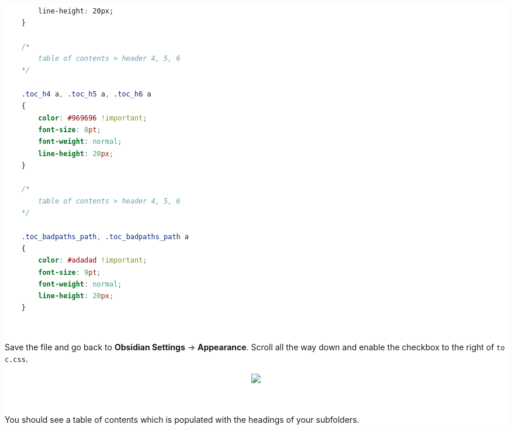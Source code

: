 ```css
        line-height: 20px;
    }

    /*
        table of contents > header 4, 5, 6
    */

    .toc_h4 a, .toc_h5 a, .toc_h6 a
    {
        color: #969696 !important;
        font-size: 8pt;
        font-weight: normal;
        line-height: 20px;
    }

    /*
        table of contents > header 4, 5, 6
    */

    .toc_badpaths_path, .toc_badpaths_path a
    {
        color: #adadad !important;
        font-size: 9pt;
        font-weight: normal;
        line-height: 20px;
    }
```

<br />

Save the file and go back to **Obsidian Settings** -> **Appearance**. Scroll all the way down and enable the checkbox to the right of `toc.css`.

<p align="center"><img style="width: 100%;text-align: center;" src="https://raw.githubusercontent.com/Aetherinox/obsidian-table-of-contents/main/Extras/Subfolder%20Data/images/install_3.gif"></p>

<br />

You should see a table of contents which is populated with the headings of your subfolders.